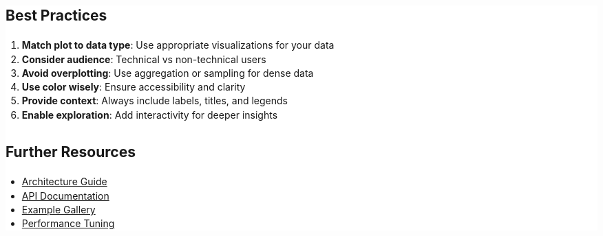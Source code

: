 ## Best Practices

1. **Match plot to data type**: Use appropriate visualizations for your data
2. **Consider audience**: Technical vs non-technical users
3. **Avoid overplotting**: Use aggregation or sampling for dense data
4. **Use color wisely**: Ensure accessibility and clarity
5. **Provide context**: Always include labels, titles, and legends
6. **Enable exploration**: Add interactivity for deeper insights

## Further Resources

- [Architecture Guide](./VISUALIZATION_ARCHITECTURE.md)
- [API Documentation](../target/doc)
- [Example Gallery](../examples)
- [Performance Tuning](./PERFORMANCE.md) 
